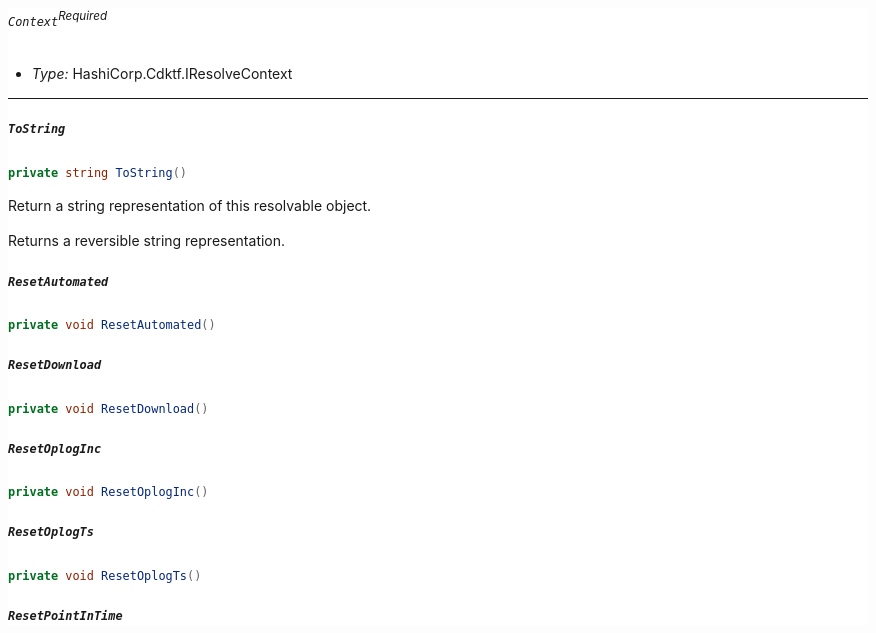 ###### `Context`<sup>Required</sup> <a name="Context" id="@cdktf/provider-mongodbatlas.cloudBackupSnapshotRestoreJob.CloudBackupSnapshotRestoreJobDeliveryTypeConfigOutputReference.resolve.parameter._context"></a>

- *Type:* HashiCorp.Cdktf.IResolveContext

---

##### `ToString` <a name="ToString" id="@cdktf/provider-mongodbatlas.cloudBackupSnapshotRestoreJob.CloudBackupSnapshotRestoreJobDeliveryTypeConfigOutputReference.toString"></a>

```csharp
private string ToString()
```

Return a string representation of this resolvable object.

Returns a reversible string representation.

##### `ResetAutomated` <a name="ResetAutomated" id="@cdktf/provider-mongodbatlas.cloudBackupSnapshotRestoreJob.CloudBackupSnapshotRestoreJobDeliveryTypeConfigOutputReference.resetAutomated"></a>

```csharp
private void ResetAutomated()
```

##### `ResetDownload` <a name="ResetDownload" id="@cdktf/provider-mongodbatlas.cloudBackupSnapshotRestoreJob.CloudBackupSnapshotRestoreJobDeliveryTypeConfigOutputReference.resetDownload"></a>

```csharp
private void ResetDownload()
```

##### `ResetOplogInc` <a name="ResetOplogInc" id="@cdktf/provider-mongodbatlas.cloudBackupSnapshotRestoreJob.CloudBackupSnapshotRestoreJobDeliveryTypeConfigOutputReference.resetOplogInc"></a>

```csharp
private void ResetOplogInc()
```

##### `ResetOplogTs` <a name="ResetOplogTs" id="@cdktf/provider-mongodbatlas.cloudBackupSnapshotRestoreJob.CloudBackupSnapshotRestoreJobDeliveryTypeConfigOutputReference.resetOplogTs"></a>

```csharp
private void ResetOplogTs()
```

##### `ResetPointInTime` <a name="ResetPointInTime" id="@cdktf/provider-mongodbatlas.cloudBackupSnapshotRestoreJob.CloudBackupSnapshotRestoreJobDeliveryTypeConfigOutputReference.resetPointInTime"></a>

